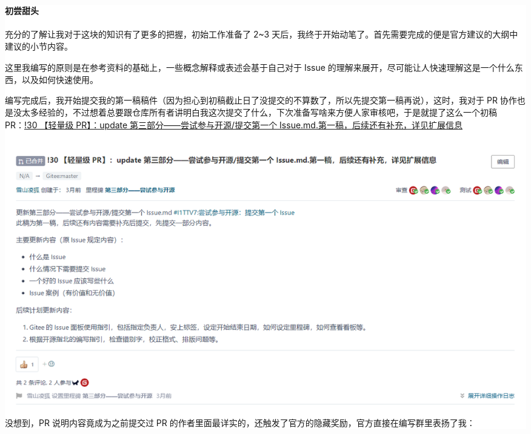 #### 初尝甜头

充分的了解让我对于这块的知识有了更多的把握，初始工作准备了 2~3 天后，我终于开始动笔了。首先需要完成的便是官方建议的大纲中建议的小节内容。

这里我编写的原则是在参考资料的基础上，一些概念解释或表述会基于自己对于 Issue 的理解来展开，尽可能让人快速理解这是一个什么东西，以及如何快速使用。

编写完成后，我开始提交我的第一稿稿件（因为担心到初稿截止日了没提交的不算数了，所以先提交第一稿再说），这时，我对于 PR 协作也是没太多经验的，不过想着总要跟仓库所有者讲明白我这次提交了什么，下次准备写啥来方便人家审核吧，于是就提了这么一个初稿 PR：[!30 【轻量级 PR】：update 第三部分——尝试参与开源/提交第一个 Issue.md.第一稿，后续还有补充，详见扩展信息](https://gitee.com/gitee-community/opensource-guide/pulls/30)

![第一个PR](./images/135236_bd749e58_1277510.png "image-20210117114636492.png")

没想到，PR 说明内容竟成为之前提交过 PR 的作者里面最详实的，还触发了官方的隐藏奖励，官方直接在编写群里表扬了我：
